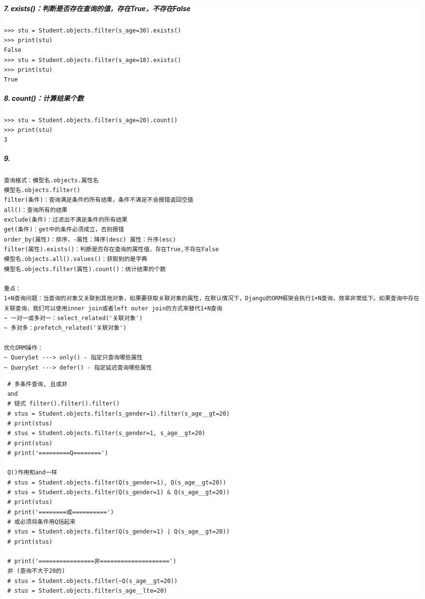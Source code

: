 ##### 7. exists()：判断是否存在查询的值，存在True，不存在False

```
>>> stu = Student.objects.filter(s_age=30).exists()
>>> print(stu)
False
>>> stu = Student.objects.filter(s_age=18).exists()
>>> print(stu)
True
```

##### 8. count()：计算结果个数

```
>>> stu = Student.objects.filter(s_age=20).count()
>>> print(stu)
3
```

##### 9. 

```
查询格式：模型名.objects.属性名
模型名.objects.filter()
filter(条件)：查询满足条件的所有结果，条件不满足不会报错返回空值
all()：查询所有的结果
exclude(条件)：过滤出不满足条件的所有结果
get(条件)：get中的条件必须成立，否则报错
order_by(属性)：排序，-属性：降序(desc) 属性：升序(esc)
filter(属性).exists()：判断是否存在查询的属性值，存在True,不存在False
模型名.objects.all().values()：获取到的是字典
模型名.objects.filter(属性).count()：统计结果的个数

重点：
1+N查询问题：当查询的对象又关联到其他对象，如果要获取关联对象的属性，在默认情况下，Django的ORM框架会执行1+N查询，效率非常低下。如果查询中存在关联查询，我们可以使用inner join或者left outer join的方式来替代1+N查询
~ 一对一或多对一：select_related('关联对象')
~ 多对多：prefetch_related('关联对象')

优化ORM操作：
~ QuerySet ---> only() - 指定只查询哪些属性
~ QuerySet ---> defer() - 指定延迟查询哪些属性
```
```
 # 多条件查询, 且或非
 and
 # 链式 filter().filter().filter()
 # stus = Student.objects.filter(s_gender=1).filter(s_age__gt=20)
 # print(stus)
 # stus = Student.objects.filter(s_gender=1, s_age__gt=20)
 # print(stus)
 # print('=========Q========')
 
 Q()作用和and一样
 # stus = Student.objects.filter(Q(s_gender=1), Q(s_age__gt=20))
 # stus = Student.objects.filter(Q(s_gender=1) & Q(s_age__gt=20))
 # print(stus)
 # print('========或==========')
 # 或必须将条件用Q括起来
 # stus = Student.objects.filter(Q(s_gender=1) | Q(s_age__gt=20))
 # print(stus)
 
 # print('================非====================')
 非 (查询不大于20的)
 # stus = Student.objects.filter(~Q(s_age__gt=20))
 # stus = Student.objects.filter(s_age__lte=20)
```